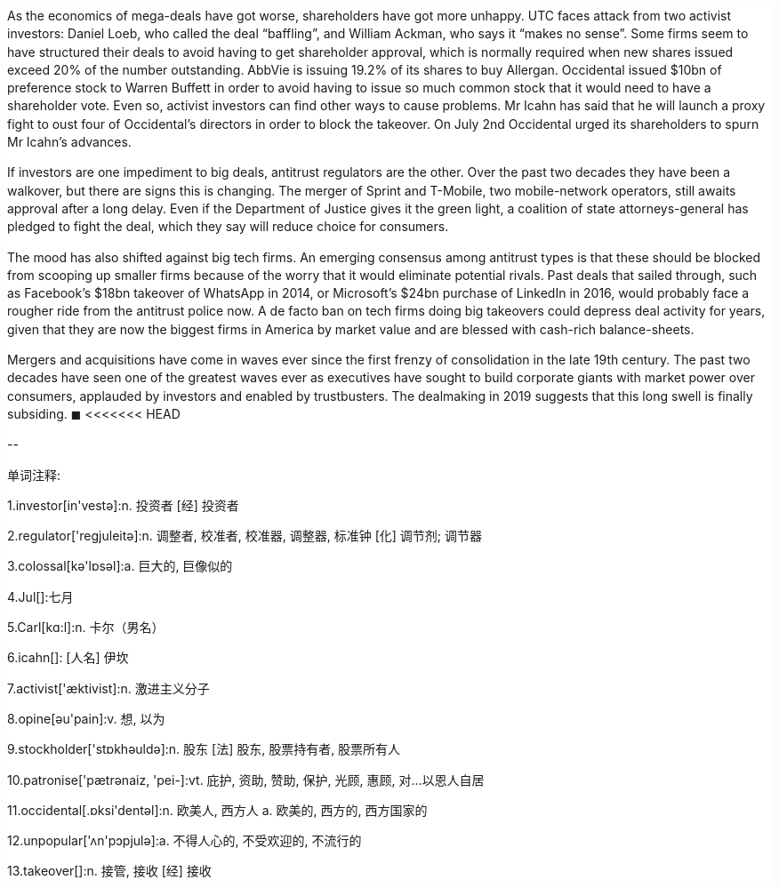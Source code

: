 As the economics of mega-deals have got worse, shareholders have got more unhappy. UTC faces attack from two activist investors: Daniel Loeb, who called the deal “baffling”, and William Ackman, who says it “makes no sense”. Some firms seem to have structured their deals to avoid having to get shareholder approval, which is normally required when new shares issued exceed 20% of the number outstanding. AbbVie is issuing 19.2% of its shares to buy Allergan. Occidental issued $10bn of preference stock to Warren Buffett in order to avoid having to issue so much common stock that it would need to have a shareholder vote. Even so, activist investors can find other ways to cause problems. Mr Icahn has said that he will launch a proxy fight to oust four of Occidental’s directors in order to block the takeover. On July 2nd Occidental urged its shareholders to spurn Mr Icahn’s advances. 

If investors are one impediment to big deals, antitrust regulators are the other. Over the past two decades they have been a walkover, but there are signs this is changing. The merger of Sprint and T-Mobile, two mobile-network operators, still awaits approval after a long delay. Even if the Department of Justice gives it the green light, a coalition of state attorneys-general has pledged to fight the deal, which they say will reduce choice for consumers. 

The mood has also shifted against big tech firms. An emerging consensus among antitrust types is that these should be blocked from scooping up smaller firms because of the worry that it would eliminate potential rivals. Past deals that sailed through, such as Facebook’s $18bn takeover of WhatsApp in 2014, or Microsoft’s $24bn purchase of LinkedIn in 2016, would probably face a rougher ride from the antitrust police now. A de facto ban on tech firms doing big takeovers could depress deal activity for years, given that they are now the biggest firms in America by market value and are blessed with cash-rich balance-sheets. 

Mergers and acquisitions have come in waves ever since the first frenzy of consolidation in the late 19th century. The past two decades have seen one of the greatest waves ever as executives have sought to build corporate giants with market power over consumers, applauded by investors and enabled by trustbusters. The dealmaking in 2019 suggests that this long swell is finally subsiding. ◼ 
<<<<<<< HEAD

-- 

 单词注释:

1.investor[in'vestә]:n. 投资者 [经] 投资者 

2.regulator['regjuleitә]:n. 调整者, 校准者, 校准器, 调整器, 标准钟 [化] 调节剂; 调节器 

3.colossal[kә'lɒsәl]:a. 巨大的, 巨像似的 

4.Jul[]:七月 

5.Carl[kɑ:l]:n. 卡尔（男名） 

6.icahn[]: [人名] 伊坎 

7.activist['æktivist]:n. 激进主义分子 

8.opine[әu'pain]:v. 想, 以为 

9.stockholder['stɒkhәuldә]:n. 股东 [法] 股东, 股票持有者, 股票所有人 

10.patronise['pætrәnaiz, 'pei-]:vt. 庇护, 资助, 赞助, 保护, 光顾, 惠顾, 对...以恩人自居 

11.occidental[.ɒksi'dentәl]:n. 欧美人, 西方人 a. 欧美的, 西方的, 西方国家的 

12.unpopular['ʌn'pɔpjulә]:a. 不得人心的, 不受欢迎的, 不流行的 

13.takeover[]:n. 接管, 接收 [经] 接收 
